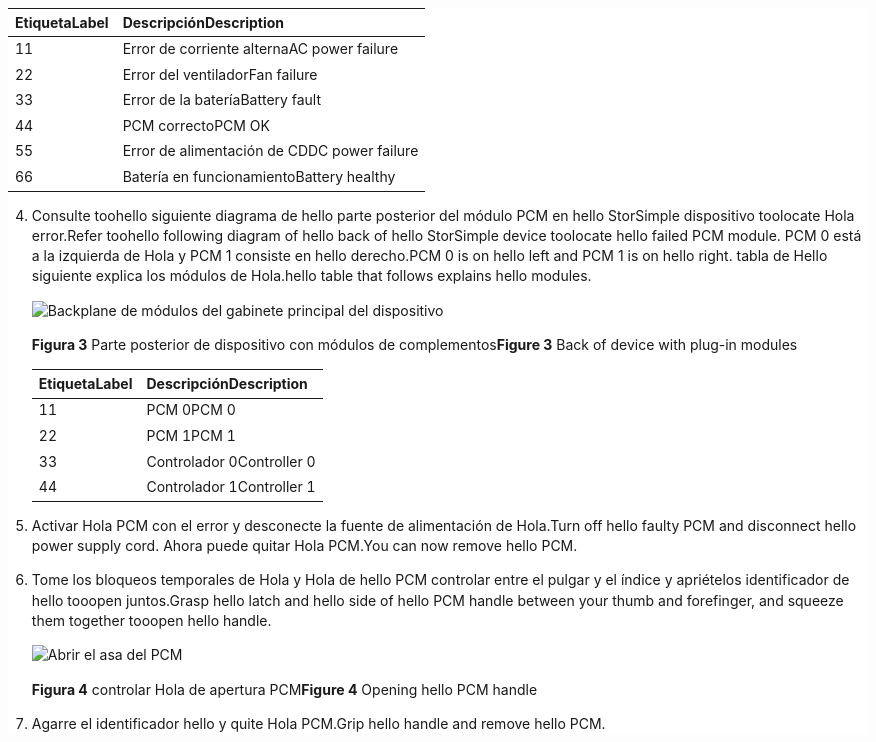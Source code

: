    | <span data-ttu-id="1be80-159">Etiqueta</span><span class="sxs-lookup"><span data-stu-id="1be80-159">Label</span></span> | <span data-ttu-id="1be80-160">Descripción</span><span class="sxs-lookup"><span data-stu-id="1be80-160">Description</span></span> |
   |:--- |:--- |
   | <span data-ttu-id="1be80-161">1</span><span class="sxs-lookup"><span data-stu-id="1be80-161">1</span></span> |<span data-ttu-id="1be80-162">Error de corriente alterna</span><span class="sxs-lookup"><span data-stu-id="1be80-162">AC power failure</span></span> |
   | <span data-ttu-id="1be80-163">2</span><span class="sxs-lookup"><span data-stu-id="1be80-163">2</span></span> |<span data-ttu-id="1be80-164">Error del ventilador</span><span class="sxs-lookup"><span data-stu-id="1be80-164">Fan failure</span></span> |
   | <span data-ttu-id="1be80-165">3</span><span class="sxs-lookup"><span data-stu-id="1be80-165">3</span></span> |<span data-ttu-id="1be80-166">Error de la batería</span><span class="sxs-lookup"><span data-stu-id="1be80-166">Battery fault</span></span> |
   | <span data-ttu-id="1be80-167">4</span><span class="sxs-lookup"><span data-stu-id="1be80-167">4</span></span> |<span data-ttu-id="1be80-168">PCM correcto</span><span class="sxs-lookup"><span data-stu-id="1be80-168">PCM OK</span></span> |
   | <span data-ttu-id="1be80-169">5</span><span class="sxs-lookup"><span data-stu-id="1be80-169">5</span></span> |<span data-ttu-id="1be80-170">Error de alimentación de CD</span><span class="sxs-lookup"><span data-stu-id="1be80-170">DC power failure</span></span> |
   | <span data-ttu-id="1be80-171">6</span><span class="sxs-lookup"><span data-stu-id="1be80-171">6</span></span> |<span data-ttu-id="1be80-172">Batería en funcionamiento</span><span class="sxs-lookup"><span data-stu-id="1be80-172">Battery healthy</span></span> |
4. <span data-ttu-id="1be80-173">Consulte toohello siguiente diagrama de hello parte posterior del módulo PCM en hello StorSimple dispositivo toolocate Hola error.</span><span class="sxs-lookup"><span data-stu-id="1be80-173">Refer toohello following diagram of hello back of hello StorSimple device toolocate hello failed PCM module.</span></span> <span data-ttu-id="1be80-174">PCM 0 está a la izquierda de Hola y PCM 1 consiste en hello derecho.</span><span class="sxs-lookup"><span data-stu-id="1be80-174">PCM 0 is on hello left and PCM 1 is on hello right.</span></span> <span data-ttu-id="1be80-175">tabla de Hello siguiente explica los módulos de Hola.</span><span class="sxs-lookup"><span data-stu-id="1be80-175">hello table that follows explains hello modules.</span></span>
   
     ![Backplane de módulos del gabinete principal del dispositivo](./media/storsimple-power-cooling-module-replacement/IC740994.png)
   
     <span data-ttu-id="1be80-177">**Figura 3** Parte posterior de dispositivo con módulos de complementos</span><span class="sxs-lookup"><span data-stu-id="1be80-177">**Figure 3** Back of device with plug-in modules</span></span> 
   
   | <span data-ttu-id="1be80-178">Etiqueta</span><span class="sxs-lookup"><span data-stu-id="1be80-178">Label</span></span> | <span data-ttu-id="1be80-179">Descripción</span><span class="sxs-lookup"><span data-stu-id="1be80-179">Description</span></span> |
   |:--- |:--- |
   | <span data-ttu-id="1be80-180">1</span><span class="sxs-lookup"><span data-stu-id="1be80-180">1</span></span> |<span data-ttu-id="1be80-181">PCM 0</span><span class="sxs-lookup"><span data-stu-id="1be80-181">PCM 0</span></span> |
   | <span data-ttu-id="1be80-182">2</span><span class="sxs-lookup"><span data-stu-id="1be80-182">2</span></span> |<span data-ttu-id="1be80-183">PCM 1</span><span class="sxs-lookup"><span data-stu-id="1be80-183">PCM 1</span></span> |
   | <span data-ttu-id="1be80-184">3</span><span class="sxs-lookup"><span data-stu-id="1be80-184">3</span></span> |<span data-ttu-id="1be80-185">Controlador 0</span><span class="sxs-lookup"><span data-stu-id="1be80-185">Controller 0</span></span> |
   | <span data-ttu-id="1be80-186">4</span><span class="sxs-lookup"><span data-stu-id="1be80-186">4</span></span> |<span data-ttu-id="1be80-187">Controlador 1</span><span class="sxs-lookup"><span data-stu-id="1be80-187">Controller 1</span></span> |
5. <span data-ttu-id="1be80-188">Activar Hola PCM con el error y desconecte la fuente de alimentación de Hola.</span><span class="sxs-lookup"><span data-stu-id="1be80-188">Turn off hello faulty PCM and disconnect hello power supply cord.</span></span> <span data-ttu-id="1be80-189">Ahora puede quitar Hola PCM.</span><span class="sxs-lookup"><span data-stu-id="1be80-189">You can now remove hello PCM.</span></span>
6. <span data-ttu-id="1be80-190">Tome los bloqueos temporales de Hola y Hola de hello PCM controlar entre el pulgar y el índice y apriételos identificador de hello tooopen juntos.</span><span class="sxs-lookup"><span data-stu-id="1be80-190">Grasp hello latch and hello side of hello PCM handle between your thumb and forefinger, and squeeze them together tooopen hello handle.</span></span>
   
    ![Abrir el asa del PCM](./media/storsimple-power-cooling-module-replacement/IC740995.png)
   
    <span data-ttu-id="1be80-192">**Figura 4** controlar Hola de apertura PCM</span><span class="sxs-lookup"><span data-stu-id="1be80-192">**Figure 4** Opening hello PCM handle</span></span>
7. <span data-ttu-id="1be80-193">Agarre el identificador hello y quite Hola PCM.</span><span class="sxs-lookup"><span data-stu-id="1be80-193">Grip hello handle and remove hello PCM.</span></span>
   